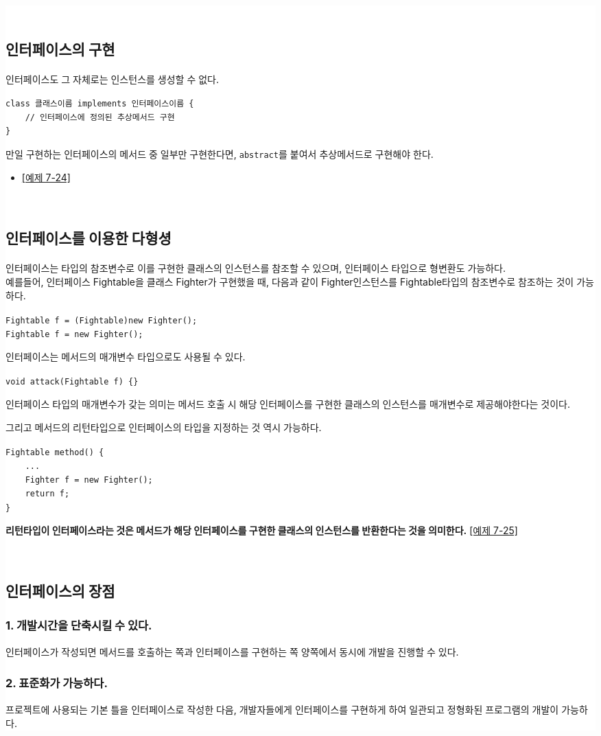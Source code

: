 <br/>

## 인터페이스의 구현

인터페이스도 그 자체로는 인스턴스를 생성할 수 없다.

```
class 클래스이름 implements 인터페이스이름 {
	// 인터페이스에 정의된 추상메서드 구현 
}
```

만일 구현하는 인터페이스의 메서드 중 일부만 구현한다면, `abstract`를 붙여서 추상메서드로 구현해야 한다.  

- [[예제 7-24]](./FighterTest.java)  

<br/>

## 인터페이스를 이용한 다형셩

인터페이스는 타입의 참조변수로 이를 구현한 클래스의 인스턴스를 참조할 수 있으며, 인터페이스 타입으로 형변환도 가능하다.  
예를들어, 인터페이스 Fightable을 클래스 Fighter가 구현했을 때, 다음과 같이 Fighter인스턴스를 Fightable타입의 참조변수로 참조하는 것이 가능하다.  

```
Fightable f = (Fightable)new Fighter();
Fightable f = new Fighter();
```

인터페이스는 메서드의 매개변수 타입으로도 사용될 수 있다. 

```
void attack(Fightable f) {}
```

인터페이스 타입의 매개변수가 갖는 의미는 메서드 호출 시 해당 인터페이스를 구현한 클래스의 인스턴스를 매개변수로 제공해야한다는 것이다.  

그리고 메서드의 리턴타입으로 인터페이스의 타입을 지정하는 것 역시 가능하다. 

```
Fightable method() {
	...
	Fighter f = new Fighter();
	return f;
}
```

**리턴타입이 인터페이스라는 것은 메서드가 해당 인터페이스를 구현한 클래스의 인스턴스를 반환한다는 것을 의미한다.** [[예제 7-25]](./ParserTest.java)  

<br/>

## 인터페이스의 장점

### 1. 개발시간을 단축시킬 수 있다.
인터페이스가 작성되면 메서드를 호출하는 쪽과 인터페이스를 구현하는 쪽 양쪽에서 동시에 개발을 진행할 수 있다.  

### 2. 표준화가 가능하다.
프로젝트에 사용되는 기본 틀을 인터페이스로 작성한 다음, 개발자들에게 인터페이스를 구현하게 하여 일관되고 정형화된 프로그램의 개발이 가능하다.  
